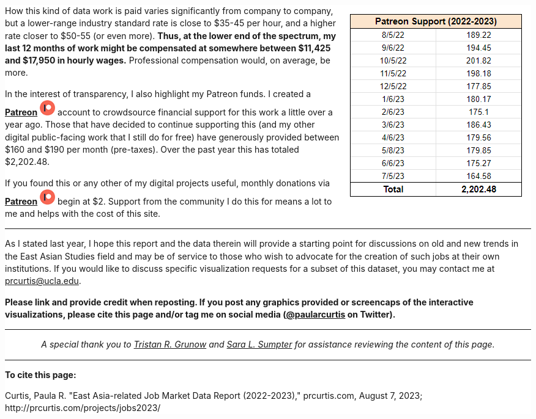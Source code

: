 <p></p>
<div style>
<img src="/images/Patreon2023.png" style="float:right;max-width:100%;padding: 15px 15px 15px 15px;">
</div>How this kind of data work is paid varies significantly from company to company, but a lower-range industry standard rate is close to $35-45 per hour, and a higher rate closer to $50-55 (or even more). <b>Thus, at the lower end of the spectrum, my last 12 months of work might be compensated at somewhere between $11,425 and $17,950 in hourly wages.</b> Professional compensation would, on average, be more.
  <p></p>
  In the interest of transparency, I also highlight my Patreon funds. I created a <b><a href="https://www.patreon.com/prcurtis">Patreon</a></b> <a href="https://www.patreon.com/prcurtis"><img src="/images/patreon_circle1.png" alt="Patreon" width="25px"></a> account to crowdsource financial support for this work a little over a year ago. Those that have decided to continue supporting this (and my other digital public-facing work that I still do for free) have generously provided between $160 and $190 per month (pre-taxes). Over the past year this has totaled $2,202.48.
  <p></p>
  If you found this or any other of my digital projects useful, monthly donations via <b><a href="https://www.patreon.com/prcurtis">Patreon</a></b> <a href="https://www.patreon.com/prcurtis"><img src="/images/patreon_circle1.png" alt="Patreon" width="25px"></a> begin at $2. Support from the community I do this for means a lot to me and helps with the cost of this site.
  <p></p>
</section>
<hr>
As I stated last year, I hope this report and the data therein will provide a starting point for discussions on old and new trends in the East Asian Studies field and may be of service to those who wish to advocate for the creation of such jobs at their own institutions. If you would like to discuss specific visualization requests for a subset of this dataset, you may contact me at <a href="prcurtis@ucla.edu">prcurtis@ucla.edu</a>.
<p></p>
<b>Please link and provide credit when reposting. If you post any graphics provided or screencaps of the interactive visualizations, please cite this page and/or tag me on social media (<a href="https://twitter.com/paularcurtis">@paularcurtis</a> on Twitter).</b>
<hr>
<center><em>A special thank you to <a href="https://twitter.com/TristanGrunow">Tristan R. Grunow</a> and <a href="https://www.linkedin.com/in/sara-sumpter-6989378/">Sara L. Sumpter</a> for assistance reviewing the content of this page.</em></center>
<hr>
<p></p>
<b>To cite this page:</b><br>
<p class="indent">Curtis, Paula R. "East Asia-related Job Market Data Report (2022-2023)," prcurtis.com, August 7, 2023; http://prcurtis.com/projects/jobs2023/</p>
<p></p>
<p></p>
